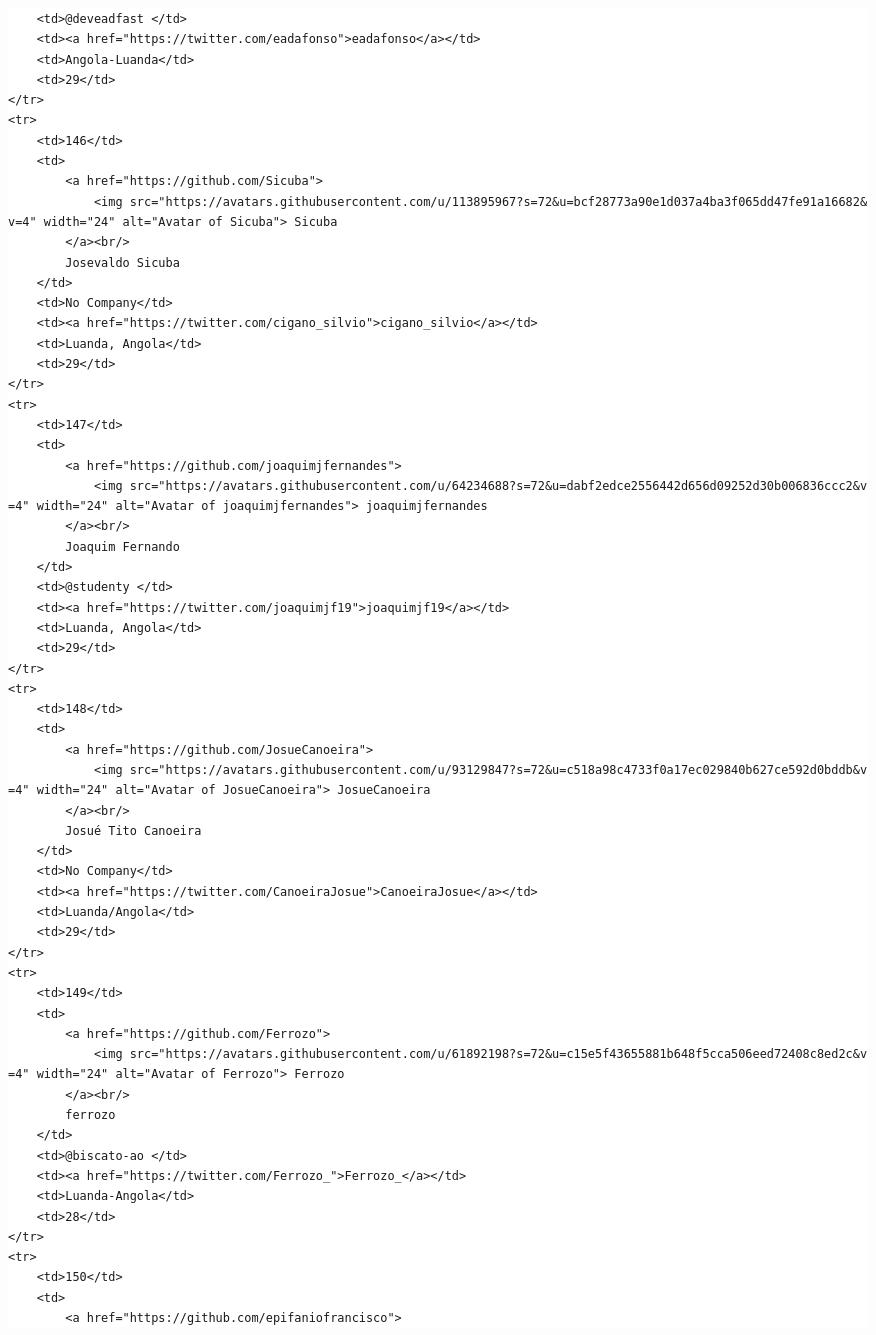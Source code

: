 		<td>@deveadfast </td>
		<td><a href="https://twitter.com/eadafonso">eadafonso</a></td>
		<td>Angola-Luanda</td>
		<td>29</td>
	</tr>
	<tr>
		<td>146</td>
		<td>
			<a href="https://github.com/Sicuba">
				<img src="https://avatars.githubusercontent.com/u/113895967?s=72&u=bcf28773a90e1d037a4ba3f065dd47fe91a16682&v=4" width="24" alt="Avatar of Sicuba"> Sicuba
			</a><br/>
			Josevaldo Sicuba
		</td>
		<td>No Company</td>
		<td><a href="https://twitter.com/cigano_silvio">cigano_silvio</a></td>
		<td>Luanda, Angola</td>
		<td>29</td>
	</tr>
	<tr>
		<td>147</td>
		<td>
			<a href="https://github.com/joaquimjfernandes">
				<img src="https://avatars.githubusercontent.com/u/64234688?s=72&u=dabf2edce2556442d656d09252d30b006836ccc2&v=4" width="24" alt="Avatar of joaquimjfernandes"> joaquimjfernandes
			</a><br/>
			Joaquim Fernando
		</td>
		<td>@studenty </td>
		<td><a href="https://twitter.com/joaquimjf19">joaquimjf19</a></td>
		<td>Luanda, Angola</td>
		<td>29</td>
	</tr>
	<tr>
		<td>148</td>
		<td>
			<a href="https://github.com/JosueCanoeira">
				<img src="https://avatars.githubusercontent.com/u/93129847?s=72&u=c518a98c4733f0a17ec029840b627ce592d0bddb&v=4" width="24" alt="Avatar of JosueCanoeira"> JosueCanoeira
			</a><br/>
			Josué Tito Canoeira
		</td>
		<td>No Company</td>
		<td><a href="https://twitter.com/CanoeiraJosue">CanoeiraJosue</a></td>
		<td>Luanda/Angola</td>
		<td>29</td>
	</tr>
	<tr>
		<td>149</td>
		<td>
			<a href="https://github.com/Ferrozo">
				<img src="https://avatars.githubusercontent.com/u/61892198?s=72&u=c15e5f43655881b648f5cca506eed72408c8ed2c&v=4" width="24" alt="Avatar of Ferrozo"> Ferrozo
			</a><br/>
			ferrozo
		</td>
		<td>@biscato-ao </td>
		<td><a href="https://twitter.com/Ferrozo_">Ferrozo_</a></td>
		<td>Luanda-Angola</td>
		<td>28</td>
	</tr>
	<tr>
		<td>150</td>
		<td>
			<a href="https://github.com/epifaniofrancisco">